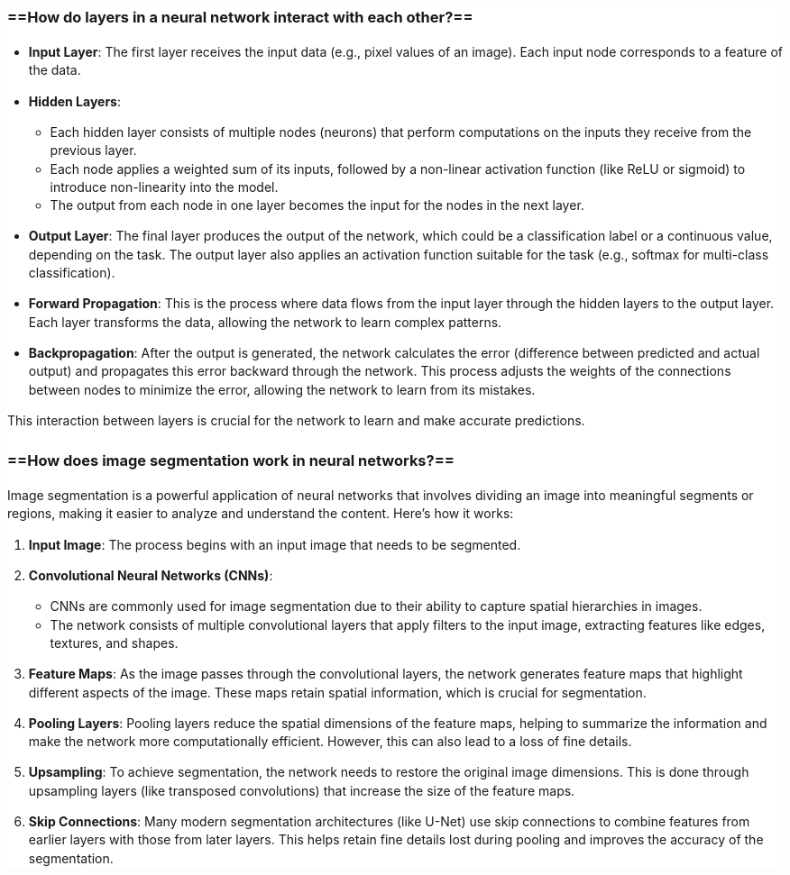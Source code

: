 ### **==How do layers in a neural network interact with each other?==**
- **Input Layer**: The first layer receives the input data (e.g., pixel values of an image). Each input node corresponds to a feature of the data.
    
- **Hidden Layers**:
    
    - Each hidden layer consists of multiple nodes (neurons) that perform computations on the inputs they receive from the previous layer.
    - Each node applies a weighted sum of its inputs, followed by a non-linear activation function (like ReLU or sigmoid) to introduce non-linearity into the model.
    - The output from each node in one layer becomes the input for the nodes in the next layer.
- **Output Layer**: The final layer produces the output of the network, which could be a classification label or a continuous value, depending on the task. The output layer also applies an activation function suitable for the task (e.g., softmax for multi-class classification).
    
- **Forward Propagation**: This is the process where data flows from the input layer through the hidden layers to the output layer. Each layer transforms the data, allowing the network to learn complex patterns.
    
- **Backpropagation**: After the output is generated, the network calculates the error (difference between predicted and actual output) and propagates this error backward through the network. This process adjusts the weights of the connections between nodes to minimize the error, allowing the network to learn from its mistakes.

This interaction between layers is crucial for the network to learn and make accurate predictions.

### **==How does image segmentation work in neural networks?==**
Image segmentation is a powerful application of neural networks that involves dividing an image into meaningful segments or regions, making it easier to analyze and understand the content. Here’s how it works:

1. **Input Image**: The process begins with an input image that needs to be segmented.
    
2. **Convolutional Neural Networks (CNNs)**:
    
    - CNNs are commonly used for image segmentation due to their ability to capture spatial hierarchies in images.
    - The network consists of multiple convolutional layers that apply filters to the input image, extracting features like edges, textures, and shapes.
3. **Feature Maps**: As the image passes through the convolutional layers, the network generates feature maps that highlight different aspects of the image. These maps retain spatial information, which is crucial for segmentation.
    
4. **Pooling Layers**: Pooling layers reduce the spatial dimensions of the feature maps, helping to summarize the information and make the network more computationally efficient. However, this can also lead to a loss of fine details.
    
5. **Upsampling**: To achieve segmentation, the network needs to restore the original image dimensions. This is done through upsampling layers (like transposed convolutions) that increase the size of the feature maps.
    
6. **Skip Connections**: Many modern segmentation architectures (like U-Net) use skip connections to combine features from earlier layers with those from later layers. This helps retain fine details lost during pooling and improves the accuracy of the segmentation.
    